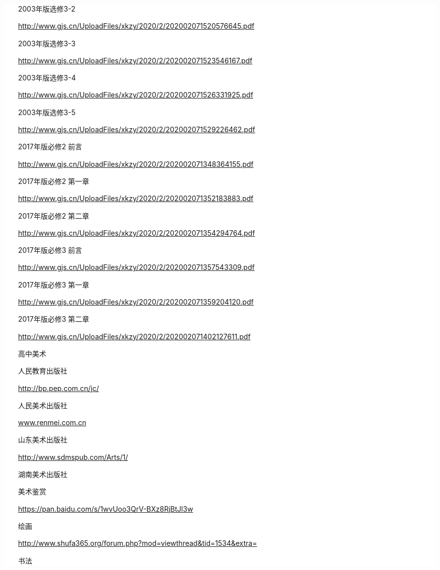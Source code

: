 　　2003年版选修3-2

　　http://www.gjs.cn/UploadFiles/xkzy/2020/2/202002071520576645.pdf

　　2003年版选修3-3

　　http://www.gjs.cn/UploadFiles/xkzy/2020/2/202002071523546167.pdf

　　2003年版选修3-4

　　http://www.gjs.cn/UploadFiles/xkzy/2020/2/202002071526331925.pdf

　　2003年版选修3-5

　　http://www.gjs.cn/UploadFiles/xkzy/2020/2/202002071529226462.pdf

　　2017年版必修2 前言

　　http://www.gjs.cn/UploadFiles/xkzy/2020/2/202002071348364155.pdf

　　2017年版必修2 第一章

　　http://www.gjs.cn/UploadFiles/xkzy/2020/2/202002071352183883.pdf

　　2017年版必修2 第二章

　　http://www.gjs.cn/UploadFiles/xkzy/2020/2/202002071354294764.pdf

　　2017年版必修3 前言

　　http://www.gjs.cn/UploadFiles/xkzy/2020/2/202002071357543309.pdf

　　2017年版必修3 第一章

　　http://www.gjs.cn/UploadFiles/xkzy/2020/2/202002071359204120.pdf

　　2017年版必修3 第二章

　　http://www.gjs.cn/UploadFiles/xkzy/2020/2/202002071402127611.pdf


　　高中美术

　　人民教育出版社

　　http://bp.pep.com.cn/jc/

　　人民美术出版社

　　www.renmei.com.cn

　　山东美术出版社

　　http://www.sdmspub.com/Arts/1/

　　湖南美术出版社

　　美术鉴赏

　　https://pan.baidu.com/s/1wvUoo3QrV-BXz8RjBtJl3w

　　绘画

　　http://www.shufa365.org/forum.php?mod=viewthread&tid=1534&extra=

　　书法 
